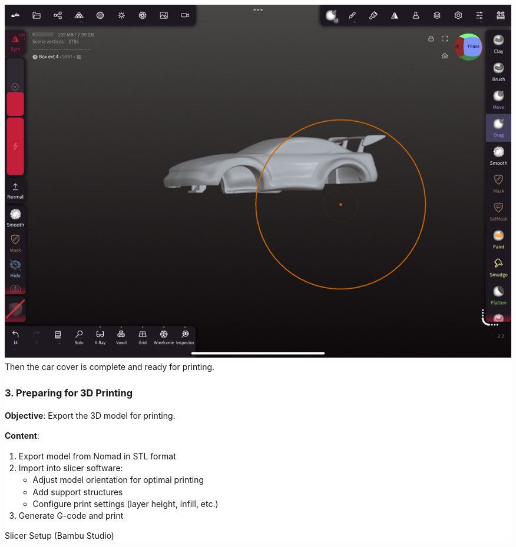 ![boolean4](./images/boolean4.png)
Then the car cover is complete and ready for printing.

### 3. Preparing for 3D Printing

**Objective**: Export the 3D model for printing.

**Content**:
1. Export model from Nomad in STL format
2. Import into slicer software:
   - Adjust model orientation for optimal printing
   - Add support structures
   - Configure print settings (layer height, infill, etc.)
3. Generate G-code and print

Slicer Setup (Bambu Studio)
